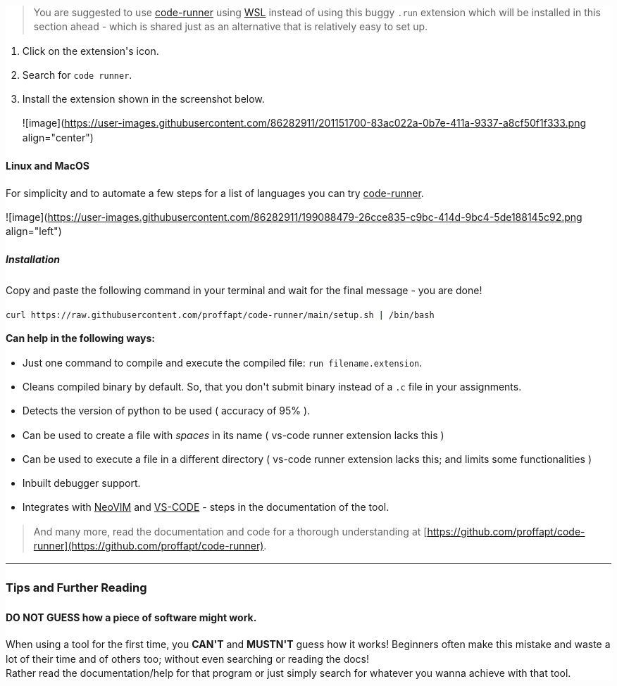 > You are suggested to use [code-runner](#linux-and-macos) using [WSL](https://learn.microsoft.com/en-us/windows/wsl/install) instead of using this buggy `.run` extension which will be installed in this section ahead - which is shared just as an alternative that is relatively easy to set up.

1. Click on the extension's icon.
    
2. Search for `code runner`.
    
3. Install the extension shown in the screenshot below.
    
    ![image](https://user-images.githubusercontent.com/86282911/201151700-83ac022a-0b7e-411a-9337-a8cf50f1f333.png align="center")
    

#### Linux and MacOS

For simplicity and to automate a few steps for a list of languages you can try [code-runner](https://github.com/proffapt/code-runner).

![image](https://user-images.githubusercontent.com/86282911/199088479-26cce835-c9bc-414d-9bc4-5de188145c92.png align="left")

##### Installation

Copy and paste the following command in your terminal and wait for the final message - you are done!

```sh
curl https://raw.githubusercontent.com/proffapt/code-runner/main/setup.sh | /bin/bash
```

**Can help in the following ways:**

* Just one command to compile and execute the compiled file: `run filename.extension`.
    
* Cleans compiled binary by default. So, that you don't submit binary instead of a `.c` file in your assignments.
    
* Detects the version of python to be used ( accuracy of 95% ).
    
* Can be used to create a file with *spaces* in its name ( vs-code runner extension lacks this )
    
* Can be used to execute a file in a different directory ( vs-code runner extension lacks this; and limits some functionalities )
    
* Inbuilt debugger support.
    
* Integrates with [NeoVIM](https://neovim.io/) and [VS-CODE](https://code.visualstudio.com/) - steps in the documentation of the tool.
    

> And many more, read the documentation and code for a thorough understanding at [https://github.com/proffapt/code-runner](https://github.com/proffapt/code-runner).

---

### Tips and Further Reading

#### **DO NOT GUESS** how a piece of software might work.

When using a tool for the first time, you **CAN'T** and **MUSTN'T** guess how it works! Beginners often make this mistake and waste a lot of their time and of others too; without even searching or reading the docs!  
Rather read the documentation/help for that program or just simply search for whatever you wanna achieve with that tool.
